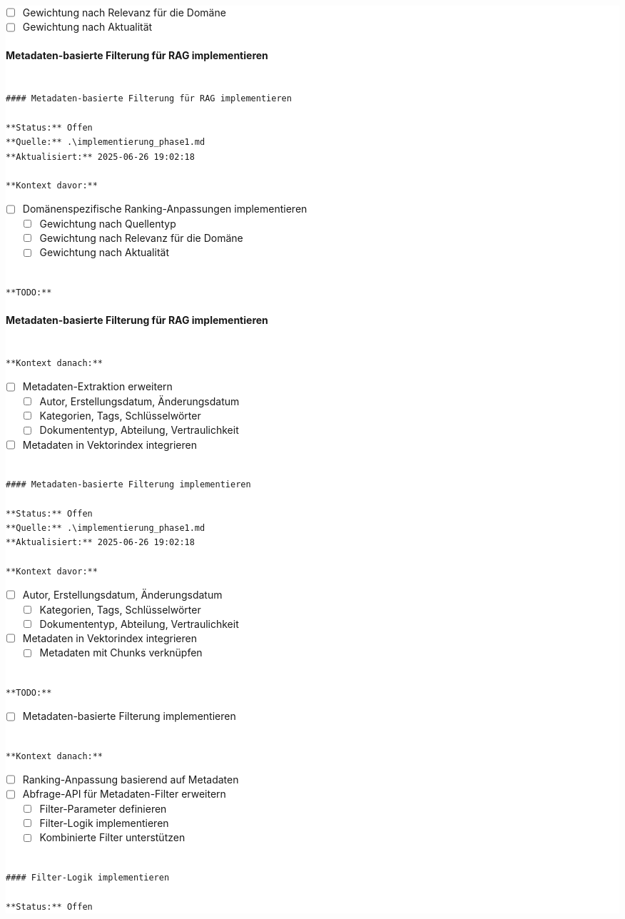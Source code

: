   - [ ] Gewichtung nach Relevanz für die Domäne
  - [ ] Gewichtung nach Aktualität

#### Metadaten-basierte Filterung für RAG implementieren
```

#### Metadaten-basierte Filterung für RAG implementieren

**Status:** Offen
**Quelle:** .\implementierung_phase1.md
**Aktualisiert:** 2025-06-26 19:02:18

**Kontext davor:**
```
- [ ] Domänenspezifische Ranking-Anpassungen implementieren
  - [ ] Gewichtung nach Quellentyp
  - [ ] Gewichtung nach Relevanz für die Domäne
  - [ ] Gewichtung nach Aktualität
```

**TODO:**
```
#### Metadaten-basierte Filterung für RAG implementieren
```

**Kontext danach:**
```
- [ ] Metadaten-Extraktion erweitern
  - [ ] Autor, Erstellungsdatum, Änderungsdatum
  - [ ] Kategorien, Tags, Schlüsselwörter
  - [ ] Dokumententyp, Abteilung, Vertraulichkeit
- [ ] Metadaten in Vektorindex integrieren
```

#### Metadaten-basierte Filterung implementieren

**Status:** Offen
**Quelle:** .\implementierung_phase1.md
**Aktualisiert:** 2025-06-26 19:02:18

**Kontext davor:**
```
- [ ] Autor, Erstellungsdatum, Änderungsdatum
  - [ ] Kategorien, Tags, Schlüsselwörter
  - [ ] Dokumententyp, Abteilung, Vertraulichkeit
- [ ] Metadaten in Vektorindex integrieren
  - [ ] Metadaten mit Chunks verknüpfen
```

**TODO:**
```
- [ ] Metadaten-basierte Filterung implementieren
```

**Kontext danach:**
```
- [ ] Ranking-Anpassung basierend auf Metadaten
- [ ] Abfrage-API für Metadaten-Filter erweitern
  - [ ] Filter-Parameter definieren
  - [ ] Filter-Logik implementieren
  - [ ] Kombinierte Filter unterstützen
```

#### Filter-Logik implementieren

**Status:** Offen
```